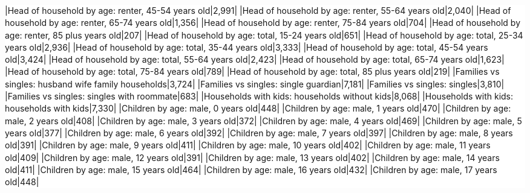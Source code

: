 |Head of household by age: renter, 45-54 years old|2,991|
|Head of household by age: renter, 55-64 years old|2,040|
|Head of household by age: renter, 65-74 years old|1,356|
|Head of household by age: renter, 75-84 years old|704|
|Head of household by age: renter, 85 plus years old|207|
|Head of household by age: total, 15-24 years old|651|
|Head of household by age: total, 25-34 years old|2,936|
|Head of household by age: total, 35-44 years old|3,333|
|Head of household by age: total, 45-54 years old|3,424|
|Head of household by age: total, 55-64 years old|2,423|
|Head of household by age: total, 65-74 years old|1,623|
|Head of household by age: total, 75-84 years old|789|
|Head of household by age: total, 85 plus years old|219|
|Families vs singles: husband wife family households|3,724|
|Families vs singles: single guardian|7,181|
|Families vs singles: singles|3,810|
|Families vs singles: singles with roommate|683|
|Households with kids: households without kids|8,068|
|Households with kids: households with kids|7,330|
|Children by age: male, 0 years old|448|
|Children by age: male, 1 years old|470|
|Children by age: male, 2 years old|408|
|Children by age: male, 3 years old|372|
|Children by age: male, 4 years old|469|
|Children by age: male, 5 years old|377|
|Children by age: male, 6 years old|392|
|Children by age: male, 7 years old|397|
|Children by age: male, 8 years old|391|
|Children by age: male, 9 years old|411|
|Children by age: male, 10 years old|402|
|Children by age: male, 11 years old|409|
|Children by age: male, 12 years old|391|
|Children by age: male, 13 years old|402|
|Children by age: male, 14 years old|411|
|Children by age: male, 15 years old|464|
|Children by age: male, 16 years old|432|
|Children by age: male, 17 years old|448|